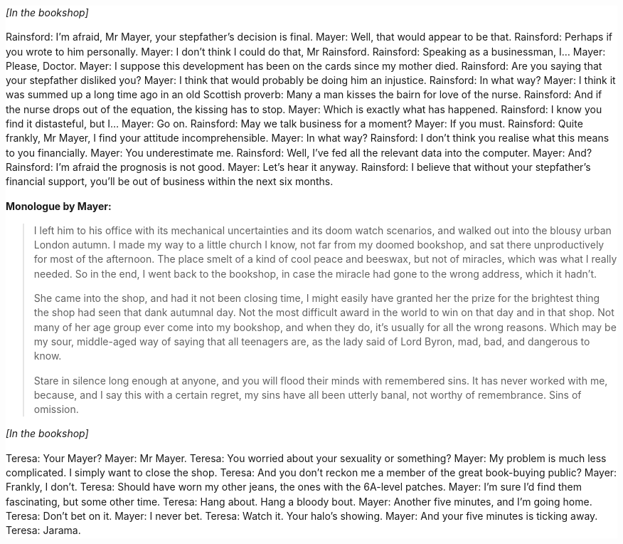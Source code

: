 *[In the bookshop]*

Rainsford: I’m afraid, Mr Mayer, your stepfather’s decision is final.
Mayer: Well, that would appear to be that.
Rainsford: Perhaps if you wrote to him personally.
Mayer: I don’t think I could do that, Mr Rainsford.
Rainsford: Speaking as a businessman, I…
Mayer: Please, Doctor.
Mayer: I suppose this development has been on the cards since my mother died.
Rainsford: Are you saying that your stepfather disliked you?
Mayer: I think that would probably be doing him an injustice.
Rainsford: In what way?
Mayer: I think it was summed up a long time ago in an old Scottish proverb: Many a man kisses the bairn for love of the nurse.
Rainsford: And if the nurse drops out of the equation, the kissing has to stop.
Mayer: Which is exactly what has happened.
Rainsford: I know you find it distasteful, but I…
Mayer: Go on.
Rainsford: May we talk business for a moment?
Mayer: If you must.
Rainsford: Quite frankly, Mr Mayer, I find your attitude incomprehensible.
Mayer: In what way?
Rainsford: I don’t think you realise what this means to you financially.
Mayer: You underestimate me.
Rainsford: Well, I’ve fed all the relevant data into the computer.
Mayer: And?
Rainsford: I’m afraid the prognosis is not good.
Mayer: Let’s hear it anyway.
Rainsford: I believe that without your stepfather’s financial support, you’ll be out of business within the next six months.

**Monologue by Mayer:**

> I left him to his office with its mechanical uncertainties and its doom watch scenarios, and walked out into the blousy urban London autumn. I made my way to a little church I know, not far from my doomed bookshop, and sat there unproductively for most of the afternoon. The place smelt of a kind of cool peace and beeswax, but not of miracles, which was what I really needed. So in the end, I went back to the bookshop, in case the miracle had gone to the wrong address, which it hadn’t.
> 
> She came into the shop, and had it not been closing time, I might easily have granted her the prize for the brightest thing the shop had seen that dank autumnal day. Not the most difficult award in the world to win on that day and in that shop. Not many of her age group ever come into my bookshop, and when they do, it’s usually for all the wrong reasons. Which may be my sour, middle-aged way of saying that all teenagers are, as the lady said of Lord Byron, mad, bad, and dangerous to know.
> 
> Stare in silence long enough at anyone, and you will flood their minds with remembered sins. It has never worked with me, because, and I say this with a certain regret, my sins have all been utterly banal, not worthy of remembrance. Sins of omission.

*[In the bookshop]*

Teresa: Your Mayer?
Mayer: Mr Mayer.
Teresa: You worried about your sexuality or something?
Mayer: My problem is much less complicated. I simply want to close the shop.
Teresa: And you don’t reckon me a member of the great book-buying public?
Mayer: Frankly, I don’t.
Teresa: Should have worn my other jeans, the ones with the 6A-level patches.
Mayer: I’m sure I’d find them fascinating, but some other time.
Teresa: Hang about. Hang a bloody bout.
Mayer: Another five minutes, and I’m going home.
Teresa: Don’t bet on it.
Mayer: I never bet.
Teresa: Watch it. Your halo’s showing.
Mayer: And your five minutes is ticking away.
Teresa: Jarama.